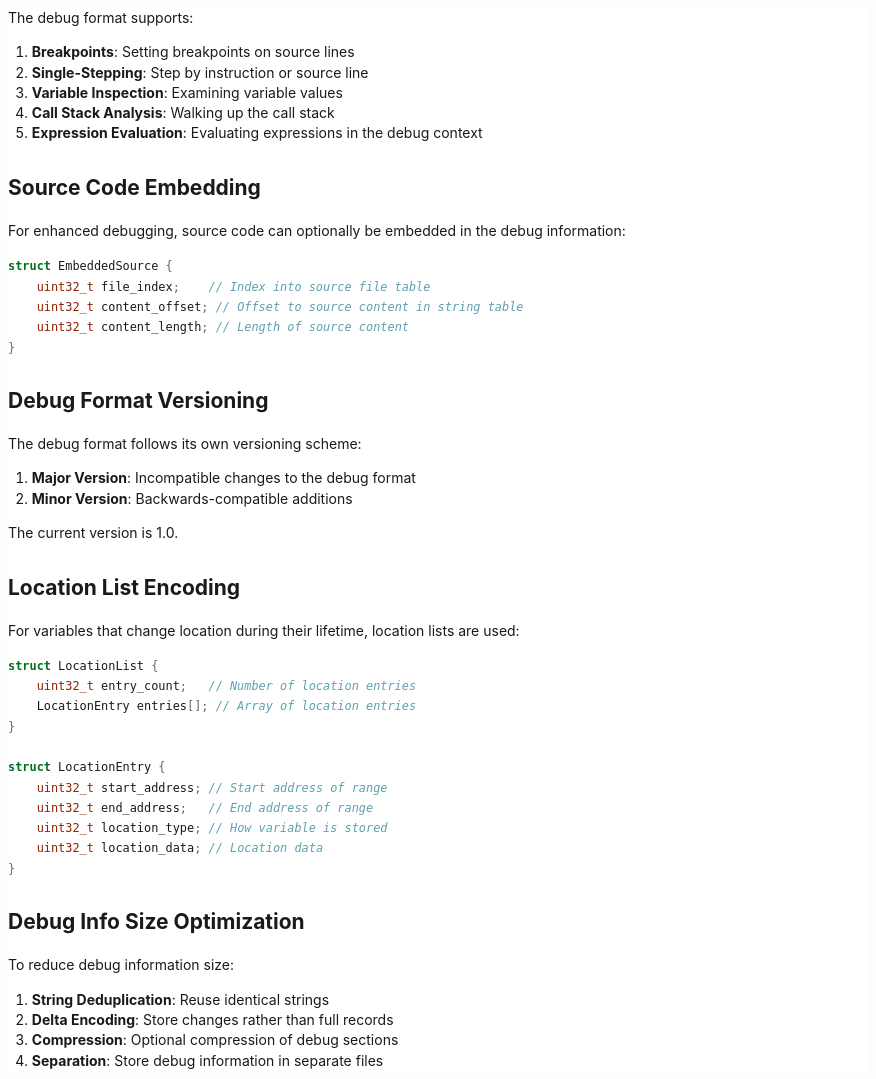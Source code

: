The debug format supports:

1. **Breakpoints**: Setting breakpoints on source lines
2. **Single-Stepping**: Step by instruction or source line
3. **Variable Inspection**: Examining variable values
4. **Call Stack Analysis**: Walking up the call stack
5. **Expression Evaluation**: Evaluating expressions in the debug context

## Source Code Embedding

For enhanced debugging, source code can optionally be embedded in the debug information:

```c
struct EmbeddedSource {
    uint32_t file_index;    // Index into source file table
    uint32_t content_offset; // Offset to source content in string table
    uint32_t content_length; // Length of source content
}
```

## Debug Format Versioning

The debug format follows its own versioning scheme:

1. **Major Version**: Incompatible changes to the debug format
2. **Minor Version**: Backwards-compatible additions

The current version is 1.0.

## Location List Encoding

For variables that change location during their lifetime, location lists are used:

```c
struct LocationList {
    uint32_t entry_count;   // Number of location entries
    LocationEntry entries[]; // Array of location entries
}

struct LocationEntry {
    uint32_t start_address; // Start address of range
    uint32_t end_address;   // End address of range
    uint32_t location_type; // How variable is stored
    uint32_t location_data; // Location data
}
```

## Debug Info Size Optimization

To reduce debug information size:

1. **String Deduplication**: Reuse identical strings
2. **Delta Encoding**: Store changes rather than full records
3. **Compression**: Optional compression of debug sections
4. **Separation**: Store debug information in separate files
